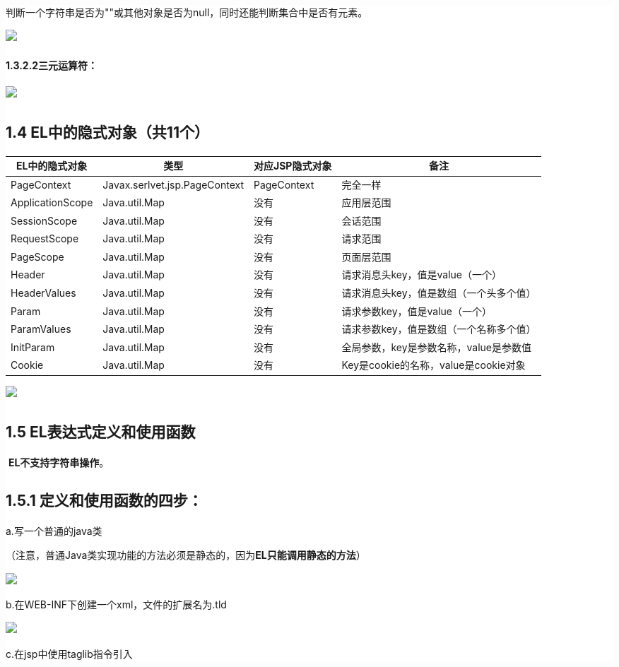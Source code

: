   判断一个字符串是否为""或其他对象是否为null，同时还能判断集合中是否有元素。

 ![](E:\学习笔记\web相关\web基础知识\image\empty运算符.png) 

#### 1.3.2.2三元运算符：

![](E:\学习笔记\web相关\web基础知识\image\三元运算符.png)

 ## 1.4 EL中的隐式对象（共11个）

| EL中的隐式对象   | 类型                          | 对应JSP隐式对象 | 备注                                    |
| ---------------- | ----------------------------- | --------------- | --------------------------------------- |
| PageContext      | Javax.serlvet.jsp.PageContext | PageContext     | 完全一样                                |
| ApplicationScope | Java.util.Map                 | 没有            | 应用层范围                              |
| SessionScope     | Java.util.Map                 | 没有            | 会话范围                                |
| RequestScope     | Java.util.Map                 | 没有            | 请求范围                                |
| PageScope        | Java.util.Map                 | 没有            | 页面层范围                              |
| Header           | Java.util.Map                 | 没有            | 请求消息头key，值是value（一个）        |
| HeaderValues     | Java.util.Map                 | 没有            | 请求消息头key，值是数组（一个头多个值） |
| Param            | Java.util.Map                 | 没有            | 请求参数key，值是value（一个）          |
| ParamValues      | Java.util.Map                 | 没有            | 请求参数key，值是数组（一个名称多个值） |
| InitParam        | Java.util.Map                 | 没有            | 全局参数，key是参数名称，value是参数值  |
| Cookie           | Java.util.Map                 | 没有            | Key是cookie的名称，value是cookie对象    |

![](E:\学习笔记\web相关\web基础知识\image\EL中的隐式对象01.png)      

## 1.5 EL表达式定义和使用函数

​    **EL不支持字符串操作**。

## 1.5.1 定义和使用函数的四步： 

a.写一个普通的java类

（注意，普通Java类实现功能的方法必须是静态的，因为**EL只能调用静态的方法**）

 ![](E:\学习笔记\web相关\web基础知识\image\写一个普通的java类.png)    

b.在WEB-INF下创建一个xml，文件的扩展名为.tld

 ![](E:\学习笔记\web相关\web基础知识\image\tld文件编写01.png)         

c.在jsp中使用taglib指令引入
